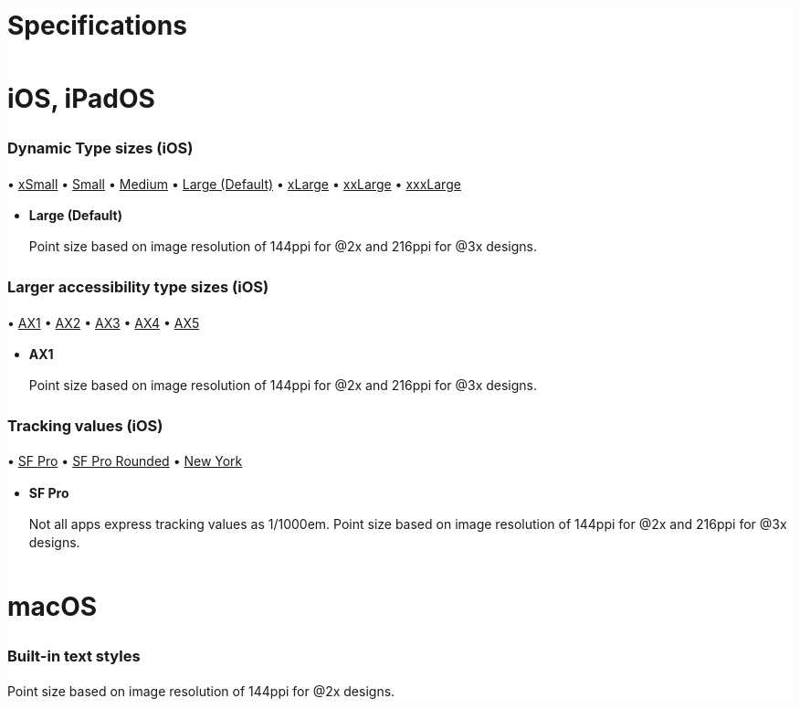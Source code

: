 # **Specifications**

# **iOS, iPadOS**

### **Dynamic Type sizes (iOS)**

• [xSmall](https://developer.apple.com/design/human-interface-guidelines/foundations/typography#)
• [Small](https://developer.apple.com/design/human-interface-guidelines/foundations/typography#)
• [Medium](https://developer.apple.com/design/human-interface-guidelines/foundations/typography#)
• [Large (Default)](https://developer.apple.com/design/human-interface-guidelines/foundations/typography#)
• [xLarge](https://developer.apple.com/design/human-interface-guidelines/foundations/typography#)
• [xxLarge](https://developer.apple.com/design/human-interface-guidelines/foundations/typography#)
• [xxxLarge](https://developer.apple.com/design/human-interface-guidelines/foundations/typography#)

- **Large (Default)**
    
    Point size based on image resolution of 144ppi for @2x and 216ppi for @3x designs.
    

### **Larger accessibility type sizes (iOS)**

• [AX1](https://developer.apple.com/design/human-interface-guidelines/foundations/typography#)
• [AX2](https://developer.apple.com/design/human-interface-guidelines/foundations/typography#)
• [AX3](https://developer.apple.com/design/human-interface-guidelines/foundations/typography#)
• [AX4](https://developer.apple.com/design/human-interface-guidelines/foundations/typography#)
• [AX5](https://developer.apple.com/design/human-interface-guidelines/foundations/typography#)

- **AX1**
    
    Point size based on image resolution of 144ppi for @2x and 216ppi for @3x designs.
    

### **Tracking values (iOS)**

• [SF Pro](https://developer.apple.com/design/human-interface-guidelines/foundations/typography#)
• [SF Pro Rounded](https://developer.apple.com/design/human-interface-guidelines/foundations/typography#)
• [New York](https://developer.apple.com/design/human-interface-guidelines/foundations/typography#)

- **SF Pro**
    
    Not all apps express tracking values as 1/1000em. Point size based on image resolution of 144ppi for @2x and 216ppi for @3x designs.
    

# **macOS**

### **Built-in text styles**

Point size based on image resolution of 144ppi for @2x designs.
